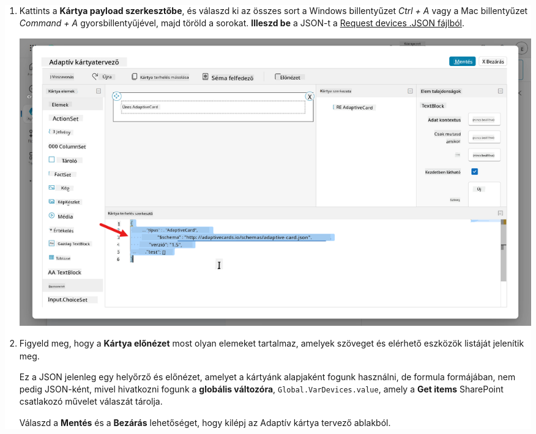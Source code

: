 1. Kattints a **Kártya payload szerkesztőbe**, és válaszd ki az összes sort a Windows billentyűzet _Ctrl + A_ vagy a Mac billentyűzet _Command + A_ gyorsbillentyűjével, majd töröld a sorokat. **Illeszd be** a JSON-t a [Request devices .JSON fájlból](../../../../../docs/recruit/08-add-adaptive-card/assets/8.1_RequestDevice.json).

    ![Kártya payload szerkesztő törlése](../../../../../translated_images/8.1_09_SelectAll.6aaf936d81c3356870679a7ae5b6fd1298812cc492ca3250fa01179164483e1e.hu.png)

1. Figyeld meg, hogy a **Kártya előnézet** most olyan elemeket tartalmaz, amelyek szöveget és elérhető eszközök listáját jelenítik meg.

    Ez a JSON jelenleg egy helyőrző és előnézet, amelyet a kártyánk alapjaként fogunk használni, de formula formájában, nem pedig JSON-ként, mivel hivatkozni fogunk a **globális változóra**, `Global.VarDevices.value`, amely a **Get items** SharePoint csatlakozó művelet válaszát tárolja.

    Válaszd a **Mentés** és a **Bezárás** lehetőséget, hogy kilépj az Adaptív kártya tervező ablakból.

